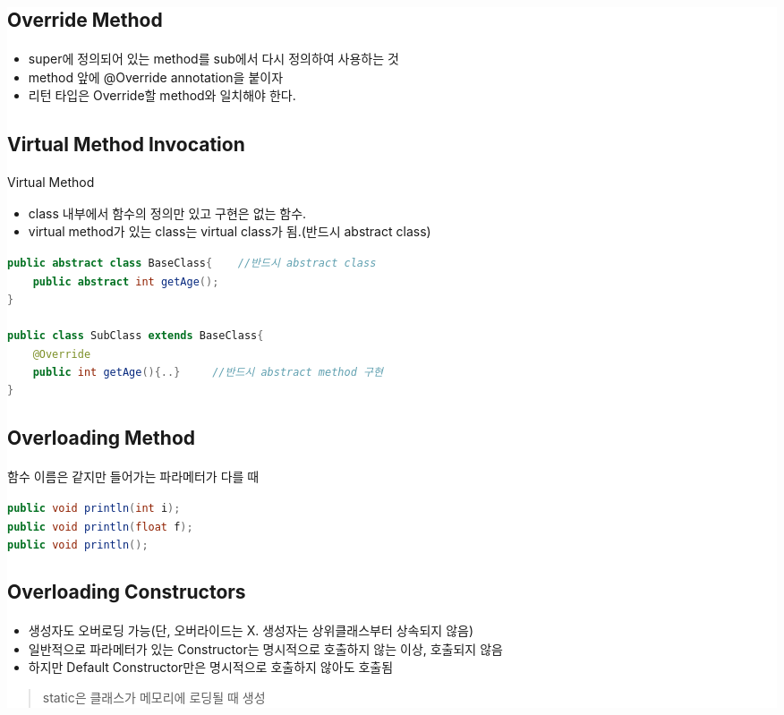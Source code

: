 ## Override Method
- super에 정의되어 있는 method를 sub에서 다시 정의하여 사용하는 것
- method 앞에 @Override annotation을 붙이자
- 리턴 타입은 Override할 method와 일치해야 한다.

## Virtual Method Invocation
Virtual Method
- class 내부에서 함수의 정의만 있고 구현은 없는 함수.
- virtual method가 있는 class는 virtual class가 됨.(반드시 abstract class)

```java
public abstract class BaseClass{    //반드시 abstract class
    public abstract int getAge(); 
}

public class SubClass extends BaseClass{
    @Override
    public int getAge(){..}     //반드시 abstract method 구현
}
```

## Overloading Method 
함수 이름은 같지만 들어가는 파라메터가 다를 때

```java
public void println(int i);
public void println(float f);
public void println();
```

## Overloading Constructors
- 생성자도 오버로딩 가능(단, 오버라이드는 X. 생성자는 상위클래스부터 상속되지 않음)
- 일반적으로 파라메터가 있는 Constructor는 명시적으로 호출하지 않는 이상, 호출되지 않음
- 하지만 Default Constructor만은 명시적으로 호출하지 않아도 호출됨

> static은 클래스가 메모리에 로딩될 때 생성

